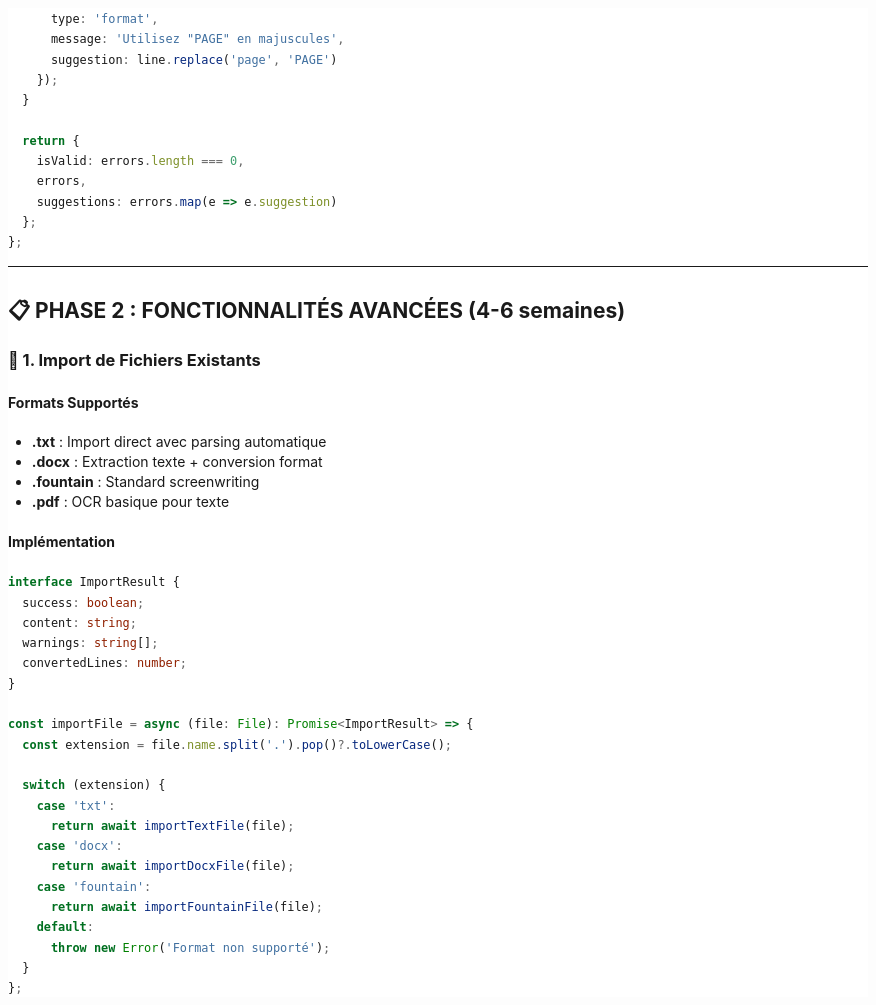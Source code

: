```typescript
      type: 'format',
      message: 'Utilisez "PAGE" en majuscules',
      suggestion: line.replace('page', 'PAGE')
    });
  }
  
  return {
    isValid: errors.length === 0,
    errors,
    suggestions: errors.map(e => e.suggestion)
  };
};
```

---

## 📋 PHASE 2 : FONCTIONNALITÉS AVANCÉES (4-6 semaines)

### 📂 1. Import de Fichiers Existants

#### Formats Supportés
- **.txt** : Import direct avec parsing automatique
- **.docx** : Extraction texte + conversion format
- **.fountain** : Standard screenwriting
- **.pdf** : OCR basique pour texte

#### Implémentation
```typescript
interface ImportResult {
  success: boolean;
  content: string;
  warnings: string[];
  convertedLines: number;
}

const importFile = async (file: File): Promise<ImportResult> => {
  const extension = file.name.split('.').pop()?.toLowerCase();
  
  switch (extension) {
    case 'txt':
      return await importTextFile(file);
    case 'docx':
      return await importDocxFile(file);
    case 'fountain':
      return await importFountainFile(file);
    default:
      throw new Error('Format non supporté');
  }
};
```
